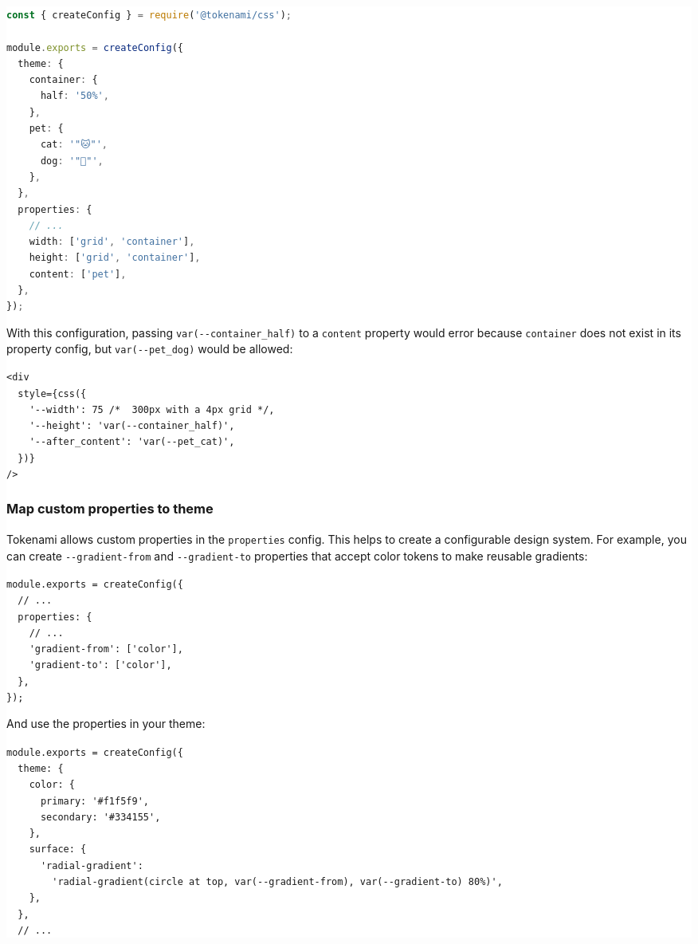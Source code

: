 ```ts
const { createConfig } = require('@tokenami/css');

module.exports = createConfig({
  theme: {
    container: {
      half: '50%',
    },
    pet: {
      cat: '"🐱"',
      dog: '"🐶"',
    },
  },
  properties: {
    // ...
    width: ['grid', 'container'],
    height: ['grid', 'container'],
    content: ['pet'],
  },
});
```

With this configuration, passing `var(--container_half)` to a `content` property would error because `container` does not exist in its property config, but `var(--pet_dog)` would be allowed:

```tsx
<div
  style={css({
    '--width': 75 /*  300px with a 4px grid */,
    '--height': 'var(--container_half)',
    '--after_content': 'var(--pet_cat)',
  })}
/>
```

### Map custom properties to theme

Tokenami allows custom properties in the `properties` config. This helps to create a configurable design system. For example, you can create `--gradient-from` and `--gradient-to` properties that accept color tokens to make reusable gradients:

```tsx
module.exports = createConfig({
  // ...
  properties: {
    // ...
    'gradient-from': ['color'],
    'gradient-to': ['color'],
  },
});
```

And use the properties in your theme:

```tsx
module.exports = createConfig({
  theme: {
    color: {
      primary: '#f1f5f9',
      secondary: '#334155',
    },
    surface: {
      'radial-gradient':
        'radial-gradient(circle at top, var(--gradient-from), var(--gradient-to) 80%)',
    },
  },
  // ...
```